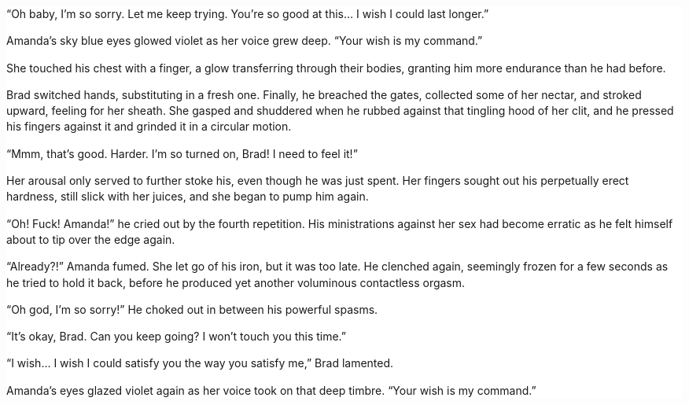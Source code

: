 “Oh baby, I’m so sorry. Let me keep trying. You’re so good at this… I wish I could last longer.”





Amanda’s sky blue eyes glowed violet as her voice grew deep. “Your wish is my command.”





She touched his chest with a finger, a glow transferring through their bodies, granting him more endurance than he had before.





Brad switched hands, substituting in a fresh one. Finally, he breached the gates, collected some of her nectar, and stroked upward, feeling for her sheath. She gasped and shuddered when he rubbed against that tingling hood of her clit, and he pressed his fingers against it and grinded it in a circular motion.





“Mmm, that’s good. Harder. I’m so turned on, Brad! I need to feel it!”





Her arousal only served to further stoke his, even though he was just spent. Her fingers sought out his perpetually erect hardness, still slick with her juices, and she began to pump him again.





“Oh! Fuck! Amanda!” he cried out by the fourth repetition. His ministrations against her sex had become erratic as he felt himself about to tip over the edge again.





“Already?!” Amanda fumed. She let go of his iron, but it was too late. He clenched again, seemingly frozen for a few seconds as he tried to hold it back, before he produced yet another voluminous contactless orgasm.





“Oh god, I’m so sorry!” He choked out in between his powerful spasms.





“It’s okay, Brad. Can you keep going? I won’t touch you this time.”





“I wish… I wish I could satisfy you the way you satisfy me,” Brad lamented.





Amanda’s eyes glazed violet again as her voice took on that deep timbre. “Your wish is my command.”
